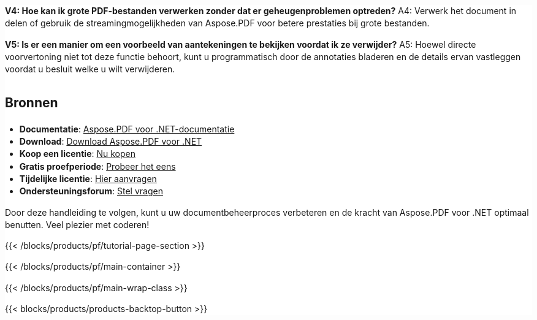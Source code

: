 **V4: Hoe kan ik grote PDF-bestanden verwerken zonder dat er geheugenproblemen optreden?**
A4: Verwerk het document in delen of gebruik de streamingmogelijkheden van Aspose.PDF voor betere prestaties bij grote bestanden.

**V5: Is er een manier om een voorbeeld van aantekeningen te bekijken voordat ik ze verwijder?**
A5: Hoewel directe voorvertoning niet tot deze functie behoort, kunt u programmatisch door de annotaties bladeren en de details ervan vastleggen voordat u besluit welke u wilt verwijderen.

## Bronnen
- **Documentatie**: [Aspose.PDF voor .NET-documentatie](https://reference.aspose.com/pdf/net/)
- **Download**: [Download Aspose.PDF voor .NET](https://releases.aspose.com/pdf/net/)
- **Koop een licentie**: [Nu kopen](https://purchase.aspose.com/buy)
- **Gratis proefperiode**: [Probeer het eens](https://releases.aspose.com/pdf/net/)
- **Tijdelijke licentie**: [Hier aanvragen](https://purchase.aspose.com/temporary-license/)
- **Ondersteuningsforum**: [Stel vragen](https://forum.aspose.com/c/pdf/10)

Door deze handleiding te volgen, kunt u uw documentbeheerproces verbeteren en de kracht van Aspose.PDF voor .NET optimaal benutten. Veel plezier met coderen!


{{< /blocks/products/pf/tutorial-page-section >}}

{{< /blocks/products/pf/main-container >}}

{{< /blocks/products/pf/main-wrap-class >}}

{{< blocks/products/products-backtop-button >}}